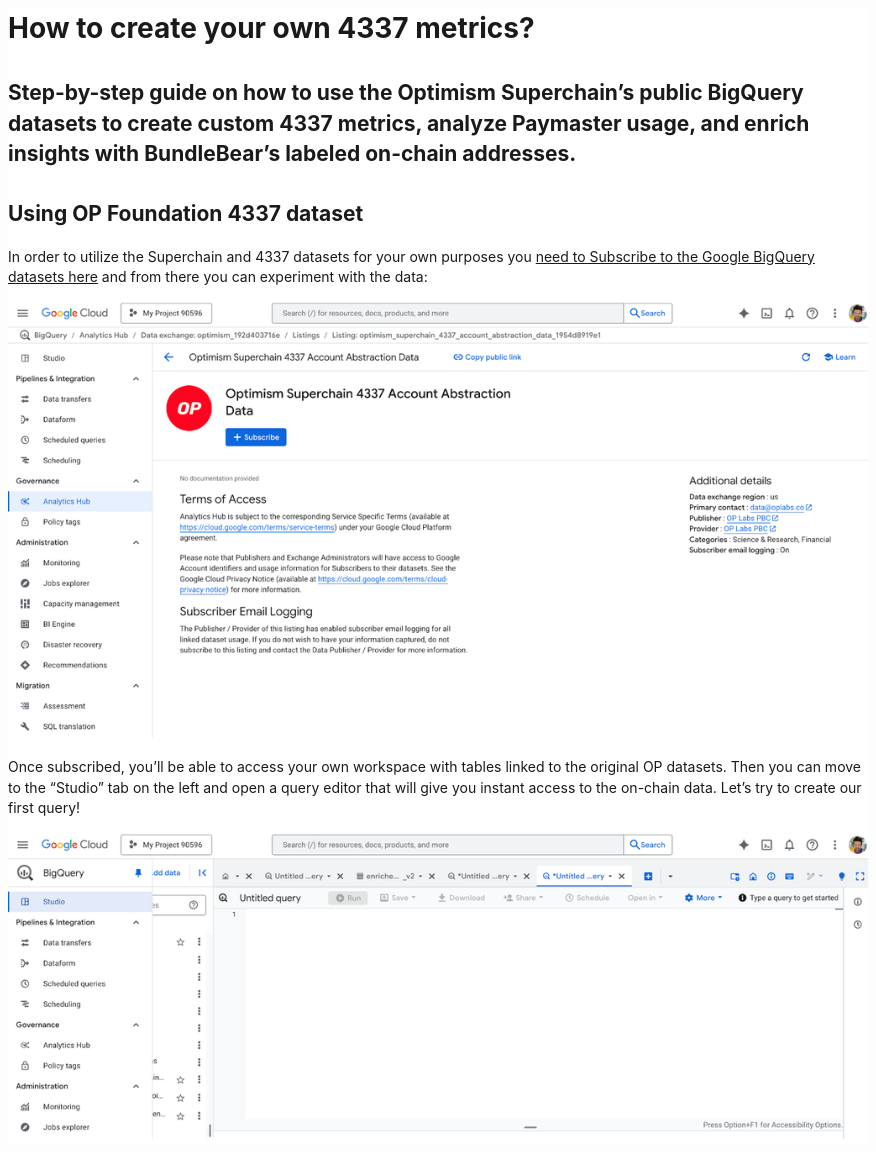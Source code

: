 ﻿# How to create your own 4337 metrics?

## Step-by-step guide on how to use the Optimism Superchain’s public BigQuery datasets to create custom 4337 metrics, analyze Paymaster usage, and enrich insights with BundleBear’s labeled on-chain addresses.

## Using OP Foundation 4337 dataset

In order to utilize the Superchain and 4337 datasets for your own purposes you [need to Subscribe to the Google BigQuery datasets here](https://console.cloud.google.com/bigquery/analytics-hub/exchanges/projects/523274563936/locations/us/dataExchanges/optimism_192d403716e/listings/optimism_superchain_4337_account_abstraction_data_1954d8919e1) and from there you can experiment with the data:

![](how-to-create-your-own-4337-metrics-image-1.png)

Once subscribed, you’ll be able to access your own workspace with tables linked to the original OP datasets. Then you can move to the “Studio” tab on the left and open a query editor that will give you instant access to the on-chain data. Let’s try to create our first query!

![](how-to-create-your-own-4337-metrics-image-2.png)
